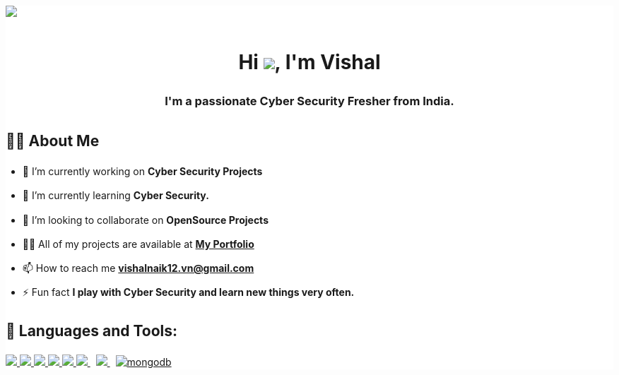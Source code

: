 <a href="#"><img width="100%" height="auto" src="https://i.imgur.com/iXuL1HG.png" height="175px"/></a>

<h1 align="center">Hi <img src="https://raw.githubusercontent.com/MartinHeinz/MartinHeinz/master/wave.gif" width="30px">, I'm Vishal</h1>
<h3 align="center">I'm a passionate Cyber Security Fresher from India.</h3>


## 🙋‍♂️ About Me

- 🔭 I’m currently working on **Cyber Security Projects**

- 🌱 I’m currently learning **Cyber Security.**

- 👯 I’m looking to collaborate on **OpenSource Projects**

- 👨‍💻 All of my projects are available at **[My Portfolio](https://github.com/vishal-naik-byte)**

- 📫 How to reach me **vishalnaik12.vn@gmail.com**

- ⚡ Fun fact **I play with Cyber Security and learn new things very often.**

## 🚀 Languages and Tools:

<p align="left">
    <a href="https://www.python.org" target="_blank"> <img src="https://img.icons8.com/color/48/000000/python.png"/> </a> 
    <!--<a href="https://www.java.com" target="_blank"> <img src="https://img.icons8.com/color/48/000000/java-coffee-cup-logo.png"/> </a>
    <a href="https://reactjs.org/" target="_blank"> <img src="https://img.icons8.com/color/48/000000/react-native.png"/> </a>
    <a href="https://spring.io/projects/spring-boot" target="_blank"> <img src="https://img.icons8.com/color/48/000000/spring-logo.png"/> </a> 
    -->
    <a href="https://developer.mozilla.org/en-US/docs/Web/JavaScript" target="_blank"> <img src="https://img.icons8.com/?size=100&id=KPnuFuuZwOVX&format=png&color=000000"/> </a> 
    <a href="https://www.w3.org/html/" target="_blank"> <img src="https://img.icons8.com/?size=100&id=46698&format=png&color=000000"/> </a> 
    <a href="https://www.w3schools.com/css/" target="_blank"> <img src="https://img.icons8.com/?size=100&id=46698&format=png&color=000000"/> </a> 
    <a href="https://getbootstrap.com" target="_blank"> <img src="https://img.icons8.com/?size=100&id=12773&format=png&color=000000"/> </a>
    <a style="padding-right:8px;" href="https://nodejs.org" target="_blank"> <img src="https://img.icons8.com/?size=100&id=12773&format=png&color=000000"/> </a> 
    <a style="padding-right:8px;" href="https://www.mysql.com/" target="_blank"> <img src="https://img.icons8.com/?size=100&id=eIBBrLR4rCnc&format=png&color=000000"/> </a>
    <a href="https://www.mongodb.com/" target="_blank"> <img src="https://raw.githubusercontent.com/devicons/devicon/master/icons/mongodb/mongodb-original-wordmark.svg" alt="mongodb" width="48" height="48"/> </a> 
    <!--
    <a href="https://firebase.google.com/" target="_blank"> <img src="https://img.icons8.com/color/48/000000/firebase.png"/> </a> 
    <a href="https://postman.com" target="_blank"> <img src="https://www.vectorlogo.zone/logos/getpostman/getpostman-icon.svg" alt="postman" width="45" height="45"/> </a>   
    <a href="https://git-scm.com/" target="_blank"> <img src="https://img.icons8.com/color/48/000000/git.png"/> </a> 
    <a href="https://www.jenkins.io" target="_blank"> <img src="https://www.vectorlogo.zone/logos/jenkins/jenkins-icon.svg" alt="jenkins" width="48" height="48"/> </a> 
    <a href="https://redux.js.org" target="_blank"> <img src="https://img.icons8.com/color/48/000000/redux.png"/> </a>
    <a href="https://expressjs.com" target="_blank"> <img src="https://raw.githubusercontent.com/devicons/devicon/master/icons/express/express-original-wordmark.svg" alt="express" width="40" height="40"/> </a>
    -->
</p>

